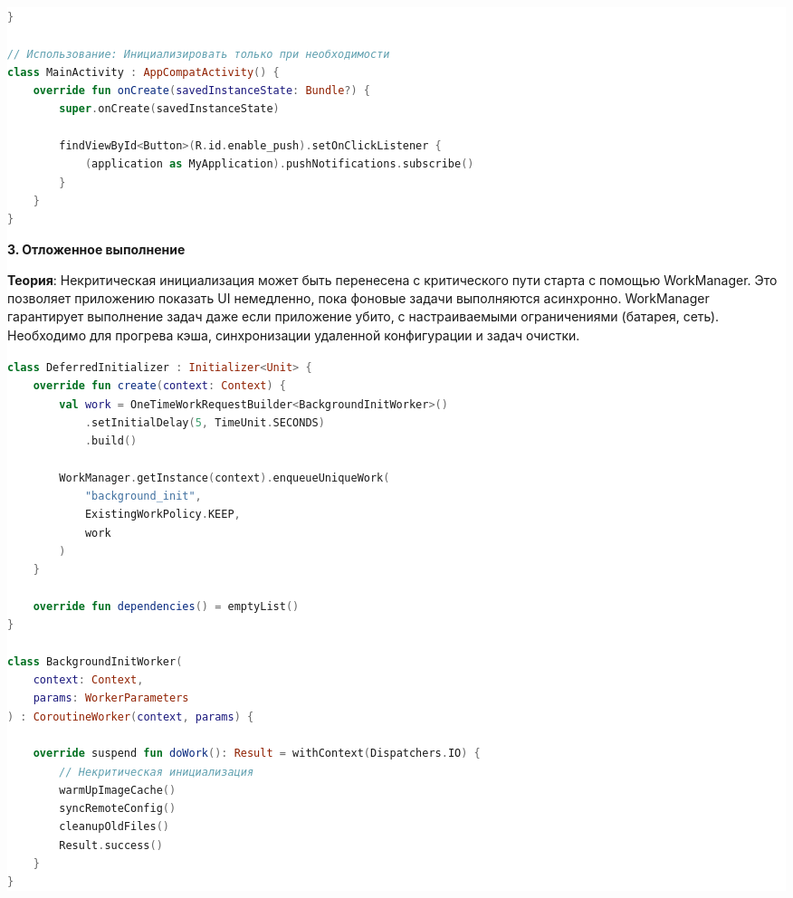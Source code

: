```kotlin
}

// Использование: Инициализировать только при необходимости
class MainActivity : AppCompatActivity() {
    override fun onCreate(savedInstanceState: Bundle?) {
        super.onCreate(savedInstanceState)

        findViewById<Button>(R.id.enable_push).setOnClickListener {
            (application as MyApplication).pushNotifications.subscribe()
        }
    }
}
```

**3. Отложенное выполнение**

**Теория**: Некритическая инициализация может быть перенесена с критического пути старта с помощью WorkManager. Это позволяет приложению показать UI немедленно, пока фоновые задачи выполняются асинхронно. WorkManager гарантирует выполнение задач даже если приложение убито, с настраиваемыми ограничениями (батарея, сеть). Необходимо для прогрева кэша, синхронизации удаленной конфигурации и задач очистки.

```kotlin
class DeferredInitializer : Initializer<Unit> {
    override fun create(context: Context) {
        val work = OneTimeWorkRequestBuilder<BackgroundInitWorker>()
            .setInitialDelay(5, TimeUnit.SECONDS)
            .build()

        WorkManager.getInstance(context).enqueueUniqueWork(
            "background_init",
            ExistingWorkPolicy.KEEP,
            work
        )
    }

    override fun dependencies() = emptyList()
}

class BackgroundInitWorker(
    context: Context,
    params: WorkerParameters
) : CoroutineWorker(context, params) {

    override suspend fun doWork(): Result = withContext(Dispatchers.IO) {
        // Некритическая инициализация
        warmUpImageCache()
        syncRemoteConfig()
        cleanupOldFiles()
        Result.success()
    }
}
```
